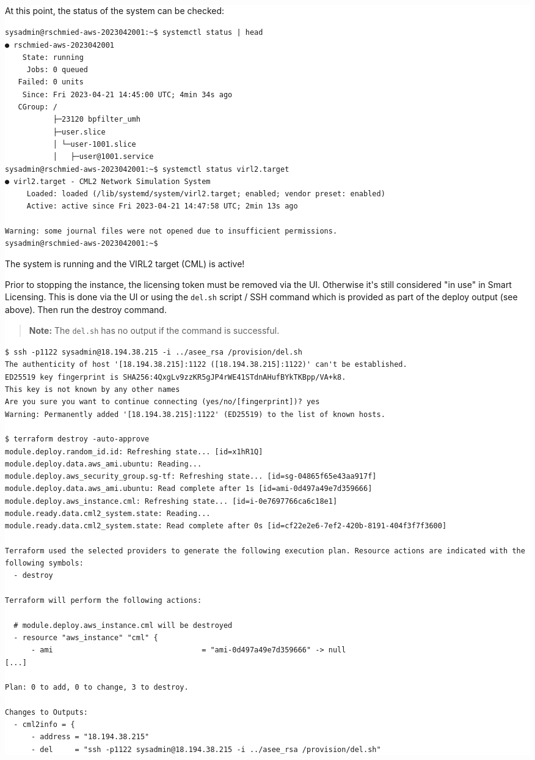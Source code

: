 At this point, the status of the system can be checked:

```plain
sysadmin@rschmied-aws-2023042001:~$ systemctl status | head
● rschmied-aws-2023042001
    State: running
     Jobs: 0 queued
   Failed: 0 units
    Since: Fri 2023-04-21 14:45:00 UTC; 4min 34s ago
   CGroup: /
           ├─23120 bpfilter_umh
           ├─user.slice 
           │ └─user-1001.slice 
           │   ├─user@1001.service 
sysadmin@rschmied-aws-2023042001:~$ systemctl status virl2.target
● virl2.target - CML2 Network Simulation System
     Loaded: loaded (/lib/systemd/system/virl2.target; enabled; vendor preset: enabled)
     Active: active since Fri 2023-04-21 14:47:58 UTC; 2min 13s ago

Warning: some journal files were not opened due to insufficient permissions.
sysadmin@rschmied-aws-2023042001:~$ 
```

The system is running and the VIRL2 target (CML) is active!

Prior to stopping the instance, the licensing token must be removed via the UI. Otherwise it's still considered "in use" in Smart Licensing. This is done via the UI or using the `del.sh` script / SSH command which is provided as part of the deploy output (see above). Then run the destroy command.

> **Note:** The `del.sh` has no output if the command is successful.

```plain
$ ssh -p1122 sysadmin@18.194.38.215 -i ../asee_rsa /provision/del.sh
The authenticity of host '[18.194.38.215]:1122 ([18.194.38.215]:1122)' can't be established.
ED25519 key fingerprint is SHA256:4QxgLv9zzKR5gJP4rWE41STdnAHufBYkTKBpp/VA+k8.
This key is not known by any other names
Are you sure you want to continue connecting (yes/no/[fingerprint])? yes
Warning: Permanently added '[18.194.38.215]:1122' (ED25519) to the list of known hosts.

$ terraform destroy -auto-approve
module.deploy.random_id.id: Refreshing state... [id=x1hR1Q]
module.deploy.data.aws_ami.ubuntu: Reading...
module.deploy.aws_security_group.sg-tf: Refreshing state... [id=sg-04865f65e43aa917f]
module.deploy.data.aws_ami.ubuntu: Read complete after 1s [id=ami-0d497a49e7d359666]
module.deploy.aws_instance.cml: Refreshing state... [id=i-0e7697766ca6c18e1]
module.ready.data.cml2_system.state: Reading...
module.ready.data.cml2_system.state: Read complete after 0s [id=cf22e2e6-7ef2-420b-8191-404f3f7f3600]

Terraform used the selected providers to generate the following execution plan. Resource actions are indicated with the following symbols:
  - destroy

Terraform will perform the following actions:

  # module.deploy.aws_instance.cml will be destroyed
  - resource "aws_instance" "cml" {
      - ami                                  = "ami-0d497a49e7d359666" -> null
[...]

Plan: 0 to add, 0 to change, 3 to destroy.

Changes to Outputs:
  - cml2info = {
      - address = "18.194.38.215"
      - del     = "ssh -p1122 sysadmin@18.194.38.215 -i ../asee_rsa /provision/del.sh"
```